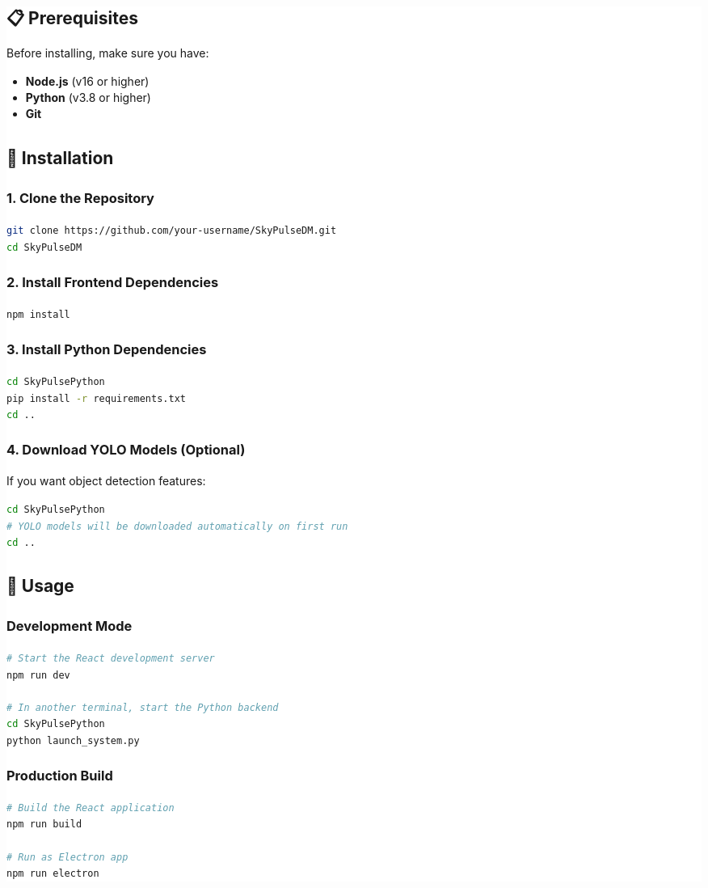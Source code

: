 ## 📋 Prerequisites

Before installing, make sure you have:

- **Node.js** (v16 or higher)
- **Python** (v3.8 or higher)
- **Git**

## 🚀 Installation

### 1. Clone the Repository
```bash
git clone https://github.com/your-username/SkyPulseDM.git
cd SkyPulseDM
```

### 2. Install Frontend Dependencies
```bash
npm install
```

### 3. Install Python Dependencies
```bash
cd SkyPulsePython
pip install -r requirements.txt
cd ..
```

### 4. Download YOLO Models (Optional)
If you want object detection features:
```bash
cd SkyPulsePython
# YOLO models will be downloaded automatically on first run
cd ..
```

## 🎯 Usage

### Development Mode
```bash
# Start the React development server
npm run dev

# In another terminal, start the Python backend
cd SkyPulsePython
python launch_system.py
```

### Production Build
```bash
# Build the React application
npm run build

# Run as Electron app
npm run electron
```
